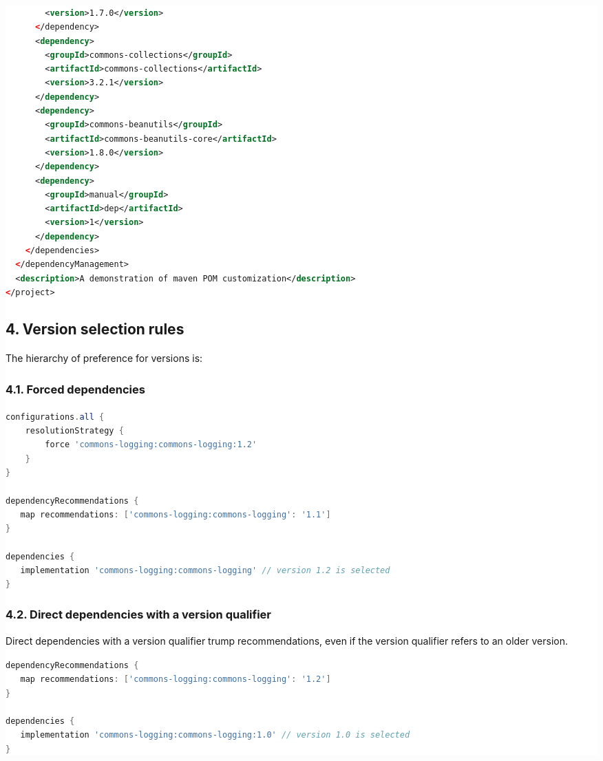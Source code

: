 ```xml
        <version>1.7.0</version>
      </dependency>
      <dependency>
        <groupId>commons-collections</groupId>
        <artifactId>commons-collections</artifactId>
        <version>3.2.1</version>
      </dependency>
      <dependency>
        <groupId>commons-beanutils</groupId>
        <artifactId>commons-beanutils-core</artifactId>
        <version>1.8.0</version>
      </dependency>
      <dependency>
        <groupId>manual</groupId>
        <artifactId>dep</artifactId>
        <version>1</version>
      </dependency>
    </dependencies>
  </dependencyManagement>
  <description>A demonstration of maven POM customization</description>
</project>
```

## 4. Version selection rules

The hierarchy of preference for versions is:

### 4.1. Forced dependencies

```groovy
configurations.all {
    resolutionStrategy {
        force 'commons-logging:commons-logging:1.2'
    }
}

dependencyRecommendations {
   map recommendations: ['commons-logging:commons-logging': '1.1']
}

dependencies {
   implementation 'commons-logging:commons-logging' // version 1.2 is selected
}
```

### 4.2. Direct dependencies with a version qualifier

Direct dependencies with a version qualifier trump recommendations, even if the version qualifier refers to an older version.

```groovy
dependencyRecommendations {
   map recommendations: ['commons-logging:commons-logging': '1.2']
}

dependencies {
   implementation 'commons-logging:commons-logging:1.0' // version 1.0 is selected
}
```
